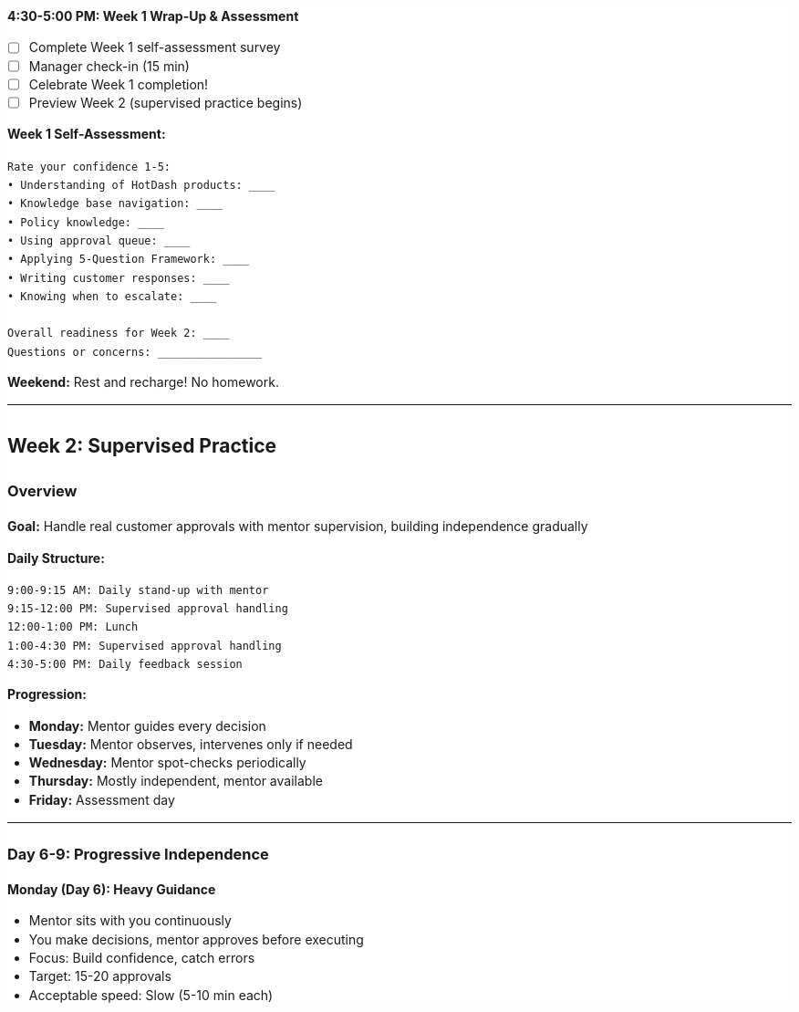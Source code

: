 **4:30-5:00 PM: Week 1 Wrap-Up & Assessment**
- [ ] Complete Week 1 self-assessment survey
- [ ] Manager check-in (15 min)
- [ ] Celebrate Week 1 completion!
- [ ] Preview Week 2 (supervised practice begins)

**Week 1 Self-Assessment:**
```
Rate your confidence 1-5:
• Understanding of HotDash products: ____
• Knowledge base navigation: ____
• Policy knowledge: ____
• Using approval queue: ____
• Applying 5-Question Framework: ____
• Writing customer responses: ____
• Knowing when to escalate: ____

Overall readiness for Week 2: ____
Questions or concerns: ________________
```

**Weekend:** Rest and recharge! No homework.

---

## Week 2: Supervised Practice

### Overview

**Goal:** Handle real customer approvals with mentor supervision, building independence gradually

**Daily Structure:**
```
9:00-9:15 AM: Daily stand-up with mentor
9:15-12:00 PM: Supervised approval handling
12:00-1:00 PM: Lunch
1:00-4:30 PM: Supervised approval handling
4:30-5:00 PM: Daily feedback session
```

**Progression:**
- **Monday:** Mentor guides every decision
- **Tuesday:** Mentor observes, intervenes only if needed
- **Wednesday:** Mentor spot-checks periodically
- **Thursday:** Mostly independent, mentor available
- **Friday:** Assessment day

---

### Day 6-9: Progressive Independence

**Monday (Day 6): Heavy Guidance**
- Mentor sits with you continuously
- You make decisions, mentor approves before executing
- Focus: Build confidence, catch errors
- Target: 15-20 approvals
- Acceptable speed: Slow (5-10 min each)

